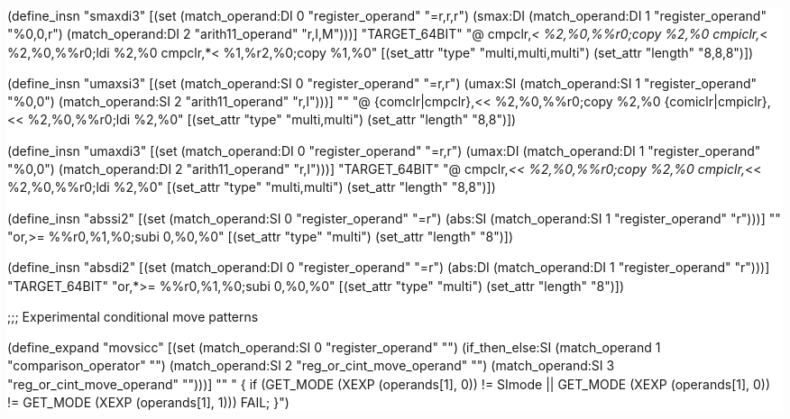 (define_insn "smaxdi3"
  [(set (match_operand:DI 0 "register_operand" "=r,r,r")
	(smax:DI (match_operand:DI 1 "register_operand" "%0,0,r")
		 (match_operand:DI 2 "arith11_operand" "r,I,M")))]
  "TARGET_64BIT"
  "@
  cmpclr,*< %2,%0,%%r0\;copy %2,%0
  cmpiclr,*< %2,%0,%%r0\;ldi %2,%0
  cmpclr,*< %1,%r2,%0\;copy %1,%0"
[(set_attr "type" "multi,multi,multi")
 (set_attr "length" "8,8,8")])

(define_insn "umaxsi3"
  [(set (match_operand:SI 0 "register_operand" "=r,r")
	(umax:SI (match_operand:SI 1 "register_operand" "%0,0")
		 (match_operand:SI 2 "arith11_operand" "r,I")))]
  ""
  "@
  {comclr|cmpclr},<< %2,%0,%%r0\;copy %2,%0
  {comiclr|cmpiclr},<< %2,%0,%%r0\;ldi %2,%0"
[(set_attr "type" "multi,multi")
 (set_attr "length" "8,8")])

(define_insn "umaxdi3"
  [(set (match_operand:DI 0 "register_operand" "=r,r")
	(umax:DI (match_operand:DI 1 "register_operand" "%0,0")
		 (match_operand:DI 2 "arith11_operand" "r,I")))]
  "TARGET_64BIT"
  "@
  cmpclr,*<< %2,%0,%%r0\;copy %2,%0
  cmpiclr,*<< %2,%0,%%r0\;ldi %2,%0"
[(set_attr "type" "multi,multi")
 (set_attr "length" "8,8")])

(define_insn "abssi2"
  [(set (match_operand:SI 0 "register_operand" "=r")
	(abs:SI (match_operand:SI 1 "register_operand" "r")))]
  ""
  "or,>= %%r0,%1,%0\;subi 0,%0,%0"
  [(set_attr "type" "multi")
   (set_attr "length" "8")])

(define_insn "absdi2"
  [(set (match_operand:DI 0 "register_operand" "=r")
	(abs:DI (match_operand:DI 1 "register_operand" "r")))]
  "TARGET_64BIT"
  "or,*>= %%r0,%1,%0\;subi 0,%0,%0"
  [(set_attr "type" "multi")
   (set_attr "length" "8")])

;;; Experimental conditional move patterns

(define_expand "movsicc"
  [(set (match_operand:SI 0 "register_operand" "")
	(if_then_else:SI
	 (match_operand 1 "comparison_operator" "")
	 (match_operand:SI 2 "reg_or_cint_move_operand" "")
	 (match_operand:SI 3 "reg_or_cint_move_operand" "")))]
  ""
  "
{
  if (GET_MODE (XEXP (operands[1], 0)) != SImode
      || GET_MODE (XEXP (operands[1], 0)) != GET_MODE (XEXP (operands[1], 1)))
    FAIL;
}")
